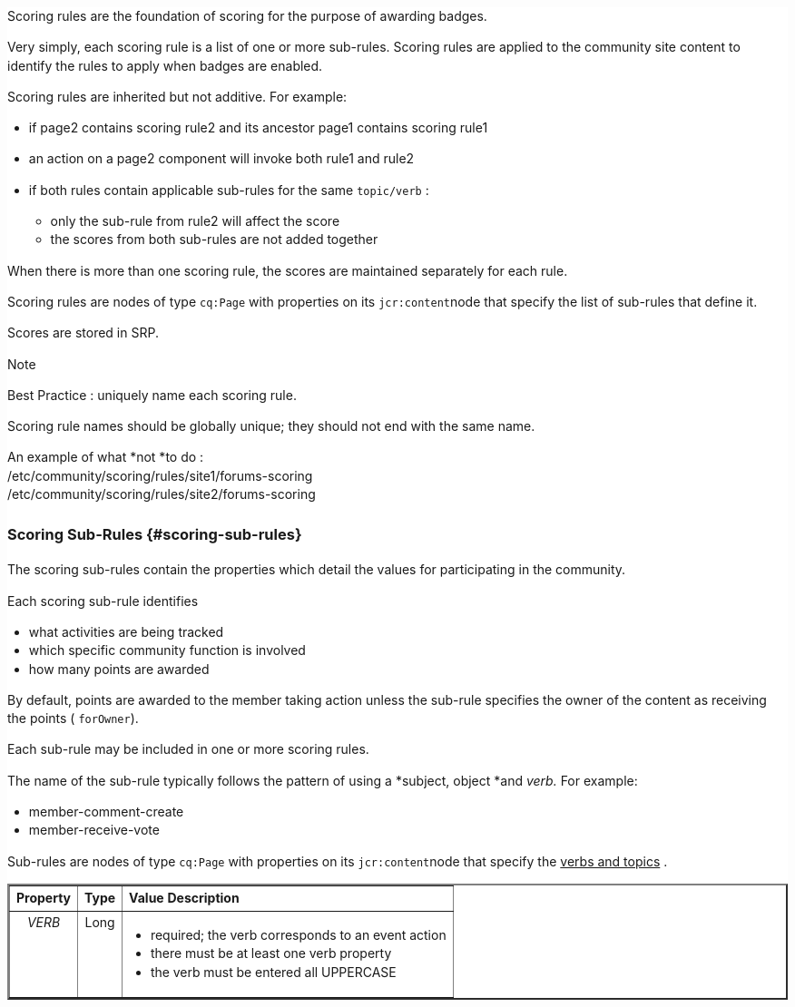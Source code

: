 Scoring rules are the foundation of scoring for the purpose of awarding badges.

Very simply, each scoring rule is a list of one or more sub-rules. Scoring rules are applied to the community site content to identify the rules to apply when badges are enabled.

Scoring rules are inherited but not additive. For example:

* if page2 contains scoring rule2 and its ancestor page1 contains scoring rule1
* an action on a page2 component will invoke both rule1 and rule2
* if both rules contain applicable sub-rules for the same `topic/verb` :

    * only the sub-rule from rule2 will affect the score
    * the scores from both sub-rules are not added together

When there is more than one scoring rule, the scores are maintained separately for each rule.

Scoring rules are nodes of type `cq:Page` with properties on its `jcr:content`node that specify the list of sub-rules that define it.

Scores are stored in SRP.

>[!NOTE]
>
>Best Practice : uniquely name each scoring rule.
>
>Scoring rule names should be globally unique; they should not end with the same name.
>
>An example of what *not *to do :  
>/etc/community/scoring/rules/site1/forums-scoring  
>/etc/community/scoring/rules/site2/forums-scoring

### Scoring Sub-Rules {#scoring-sub-rules}

The scoring sub-rules contain the properties which detail the values for participating in the community.

Each scoring sub-rule identifies

* what activities are being tracked
* which specific community function is involved
* how many points are awarded

By default, points are awarded to the member taking action unless the sub-rule specifies the owner of the content as receiving the points ( `forOwner`).

Each sub-rule may be included in one or more scoring rules.

The name of the sub-rule typically follows the pattern of using a *subject, object *and *verb.* For example:

* member-comment-create
* member-receive-vote

Sub-rules are nodes of type `cq:Page` with properties on its `jcr:content`node that specify the [verbs and topics](#topicsandverbs) .

<table border="2" cellpadding="4" cellspacing="1" width="95%"> 
 <tbody> 
  <tr> 
   <th style="text-align: center;">Property</th> 
   <th style="text-align: center;">Type</th> 
   <th style="text-align: left;"> Value Description</th> 
  </tr> 
  <tr> 
   <td style="text-align: center;"><i><span class="code">VERB</span></i></td> 
   <td style="text-align: center;">Long</td> 
   <td style="text-align: left;"> 
    <ul> 
     <li>required; the verb corresponds to an event action</li> 
     <li>there must be at least one verb property</li> 
     <li>the verb must be entered all UPPERCASE</li> 